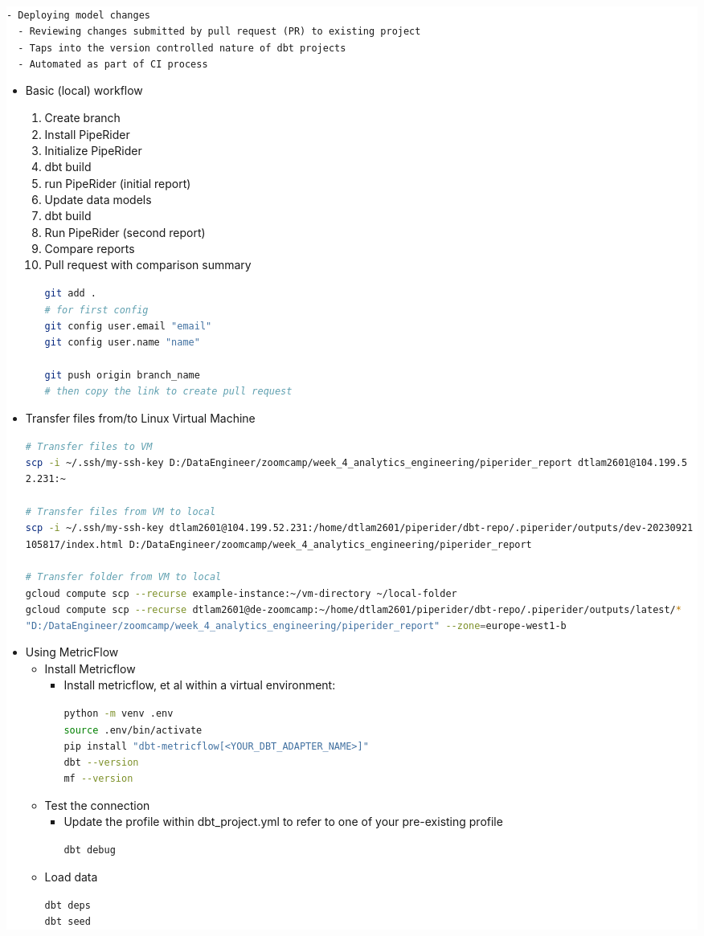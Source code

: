     - Deploying model changes
      - Reviewing changes submitted by pull request (PR) to existing project
      - Taps into the version controlled nature of dbt projects
      - Automated as part of CI process

- Basic (local) workflow
  1. Create branch
  2. Install PipeRider
  3. Initialize PipeRider
  4. dbt build
  5. run PipeRider (initial report)
  6. Update data models
  7. dbt build
  8. Run PipeRider (second report)
  9. Compare reports
  10. Pull request with comparison summary
      ```bash
      git add .
      # for first config
      git config user.email "email"
      git config user.name "name"

      git push origin branch_name
      # then copy the link to create pull request
      ```

- Transfer files from/to Linux Virtual Machine
  ```bash
  # Transfer files to VM
  scp -i ~/.ssh/my-ssh-key D:/DataEngineer/zoomcamp/week_4_analytics_engineering/piperider_report dtlam2601@104.199.52.231:~

  # Transfer files from VM to local
  scp -i ~/.ssh/my-ssh-key dtlam2601@104.199.52.231:/home/dtlam2601/piperider/dbt-repo/.piperider/outputs/dev-20230921105817/index.html D:/DataEngineer/zoomcamp/week_4_analytics_engineering/piperider_report

  # Transfer folder from VM to local
  gcloud compute scp --recurse example-instance:~/vm-directory ~/local-folder
  gcloud compute scp --recurse dtlam2601@de-zoomcamp:~/home/dtlam2601/piperider/dbt-repo/.piperider/outputs/latest/* "D:/DataEngineer/zoomcamp/week_4_analytics_engineering/piperider_report" --zone=europe-west1-b
  ```

* Using MetricFlow
  * Install Metricflow
    * Install metricflow, et al within a virtual environment:
      ```bash
      python -m venv .env
      source .env/bin/activate
      pip install "dbt-metricflow[<YOUR_DBT_ADAPTER_NAME>]"
      dbt --version
      mf --version
      ```
  * Test the connection
    * Update the profile within dbt_project.yml to refer to one of your pre-existing profile
      ```bash
      dbt debug
      ```
  * Load data
    ```bash
    dbt deps
    dbt seed